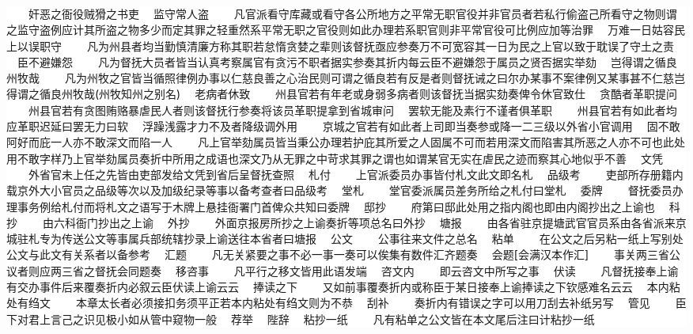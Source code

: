 　　奸恶之衙役贼猾之书吏 
　监守常人盗
　　凡官派看守库藏或看守各公所地方之平常无职官役并非官员者若私行偷盗己所看守之物则谓之监守盗例应计其所盗之物多少而定其罪之轻重然系平常无职之官役则如此办理若系职官则非平常官役可比例应加等治罪
　万难一日姑容民上以误职守
　　凡为州县者均当勤慎清廉方称其职若怠惰贪婪之辈则该督抚亟应参奏万不可宽容其一日为民之上官以致于耽误了守土之责
　臣不避嫌怨
　　凡为督抚大员者皆当认真考察属官有贪污不职者据实参奏其折内每云臣不避嫌怨于属员之贤否据实举劾
　岂得谓之循良州牧哉
　　凡为州牧之官皆当循照律例办事以仁慈良善之心治民则可谓之循良若有反是者则督抚诫之曰尔办某事不案律例又某事甚不仁慈岂得谓之循良州牧哉(州牧知州之别名)
　老病者休致
　　州县官若有年老或身弱多病者则该督抚当据实劾奏俾令休官致仕
　贪酷者革职提问
　　州县官若有贪图贿赂暴虐民人者则该督抚行参奏将该员革职提拿到省城审问
　罢软无能及素行不谨者俱革职
　　州县官若有如此者均应革职迟延曰罢无力曰软
　浮躁浅露才力不及者降级调外用
　　京城之官若有如此者上司即当奏参或降一二三级以外省小官调用
　固不敢阿好而庇一人亦不敢深文而陷一人
　　凡上官举劾属员皆当秉公办理若护庇其所爱之人固属不可而若用深文而陷害其所恶之人亦不可也此处用不敢字样乃上官举劾属员奏折中所用之成语也深文乃从无罪之中苛求其罪之谓也如谓某官无实在虐民之迹而察其心地似乎不善
　文凭
　　外省官未上任之先皆由吏部发给文凭到省后呈督抚查照 
　札付
　　上官派委员办事皆付札文此文即名札
　品级考
　　吏部所存册籍内载京外大小官员之品级等次以及加级纪录等事以备考查者曰品级考 
　堂札
　　堂官委派属员差务所给之札付曰堂札
　委牌
　　督抚委员办理事务例给札付而将札文之语写于木牌上悬挂衙署门首俾众共知曰委牌 
　邸抄
　　府第曰邸此处用之指内阁也即由内阁抄出之上谕也
　科抄
　　由六科衙门抄出之上谕
　外抄
　　外面京报房所抄之上谕奏折等项总名曰外抄
　塘报
　　由各省驻京提塘武官官员系由各省派来京城驻札专为传送公文等事属兵部统辖抄录上谕送往本省者曰塘报
　公文
　　公事往来文件之总名
　粘单
　　在公文之后另粘一纸上写别处公文与此文有关系者以备参考 
　汇题
　　凡无关紧要之事不必一事一奏可以俟集有数件汇齐题奏
　会题[会满汉本作汇]
　　事关两三省公议者则应两三省之督抚会同题奏
　移咨事
　　凡平行之移文皆用此语发端
　咨文内
　　即云咨文中所写之事
　伏读
　　凡督抚接奉上谕有交办事件后来覆奏折内必叙云臣伏读上谕云云
　捧读之下
　　又如前事覆奏折内或称臣于某日接奉上谕捧读之下钦感难名云云
　本内粘处有绉文
　　本章太长者必须接扣务须平正若本内粘处有绉文则为不恭
　刮补
　　奏折内有错误之字可以用刀刮去补纸另写
　管见
　　臣下对君上言己之识见极小如从管中窥物一般
　荐举
　陛辞
　粘抄一纸
　　凡有粘单之公文皆在本文尾后注曰计粘抄一纸